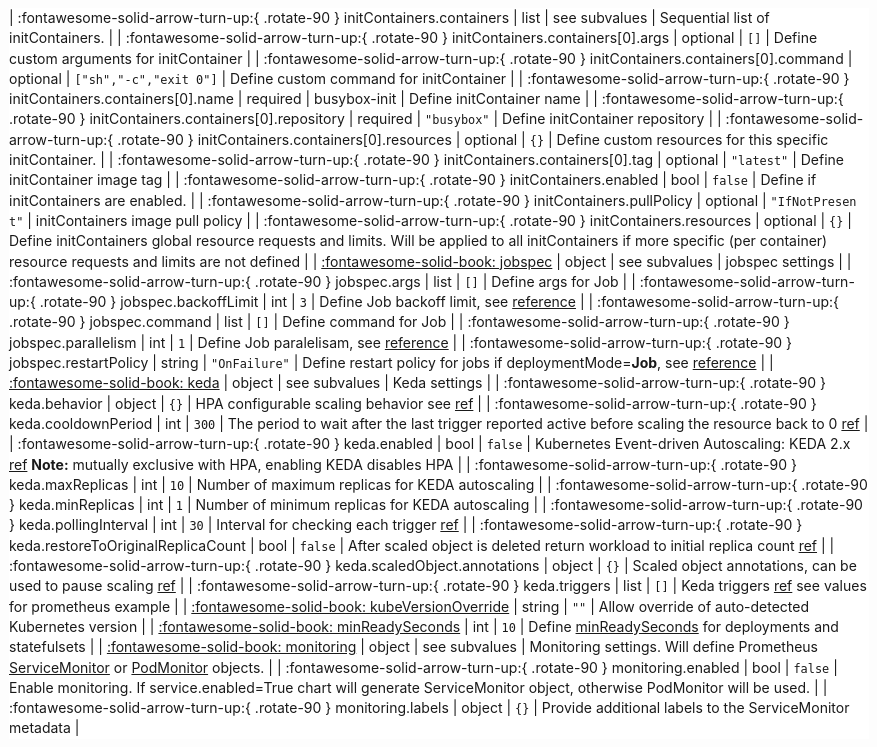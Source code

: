 | :fontawesome-solid-arrow-turn-up:{ .rotate-90 } initContainers.containers | list | see subvalues | Sequential list of initContainers. |
| :fontawesome-solid-arrow-turn-up:{ .rotate-90 } initContainers.containers[0].args | optional | `[]` | Define custom arguments for initContainer |
| :fontawesome-solid-arrow-turn-up:{ .rotate-90 } initContainers.containers[0].command | optional | `["sh","-c","exit 0"]` | Define custom command for initContainer |
| :fontawesome-solid-arrow-turn-up:{ .rotate-90 } initContainers.containers[0].name | required | busybox-init | Define initContainer name |
| :fontawesome-solid-arrow-turn-up:{ .rotate-90 } initContainers.containers[0].repository | required | `"busybox"` | Define initContainer repository |
| :fontawesome-solid-arrow-turn-up:{ .rotate-90 } initContainers.containers[0].resources | optional | `{}` | Define custom resources for this specific initContainer. |
| :fontawesome-solid-arrow-turn-up:{ .rotate-90 } initContainers.containers[0].tag | optional | `"latest"` | Define initContainer image tag |
| :fontawesome-solid-arrow-turn-up:{ .rotate-90 } initContainers.enabled | bool | `false` | Define if initContainers are enabled. |
| :fontawesome-solid-arrow-turn-up:{ .rotate-90 } initContainers.pullPolicy | optional | `"IfNotPresent"` | initContainers image pull policy |
| :fontawesome-solid-arrow-turn-up:{ .rotate-90 } initContainers.resources | optional | `{}` | Define initContainers global resource requests and limits. Will be applied to all initContainers if more specific (per container) resource requests and limits are not defined |
| [:fontawesome-solid-book:  jobspec](../start/values/jobspec.md) | object | see subvalues | jobspec settings |
| :fontawesome-solid-arrow-turn-up:{ .rotate-90 } jobspec.args | list | `[]` | Define args for Job |
| :fontawesome-solid-arrow-turn-up:{ .rotate-90 } jobspec.backoffLimit | int | `3` | Define Job backoff limit, see [reference](https://kubernetes.io/docs/concepts/workloads/controllers/job/#pod-backoff-failure-policy) |
| :fontawesome-solid-arrow-turn-up:{ .rotate-90 } jobspec.command | list | `[]` | Define command for Job |
| :fontawesome-solid-arrow-turn-up:{ .rotate-90 } jobspec.parallelism | int | `1` | Define Job paralelisam, see [reference](https://kubernetes.io/docs/concepts/workloads/controllers/job/#controlling-parallelism) |
| :fontawesome-solid-arrow-turn-up:{ .rotate-90 } jobspec.restartPolicy | string | `"OnFailure"` | Define restart policy for jobs if deploymentMode=**Job**, see [reference](https://kubernetes.io/docs/concepts/workloads/controllers/job/#handling-pod-and-container-failures) |
| [:fontawesome-solid-book:  keda](../start/values/keda.md) | object | see subvalues | Keda settings |
| :fontawesome-solid-arrow-turn-up:{ .rotate-90 } keda.behavior | object | `{}` | HPA configurable scaling behavior see [ref](https://kubernetes.io/docs/tasks/run-application/horizontal-pod-autoscale/#configurable-scaling-behavior) |
| :fontawesome-solid-arrow-turn-up:{ .rotate-90 } keda.cooldownPeriod | int | `300` | The period to wait after the last trigger reported active before scaling the resource back to 0 [ref](https://keda.sh/docs/2.10/concepts/scaling-deployments/#cooldownperiod) |
| :fontawesome-solid-arrow-turn-up:{ .rotate-90 } keda.enabled | bool | `false` | Kubernetes Event-driven Autoscaling: KEDA 2.x [ref](https://keda.sh/docs/2.3/concepts/scaling-deployments/) **Note:** mutually exclusive with HPA, enabling KEDA disables HPA |
| :fontawesome-solid-arrow-turn-up:{ .rotate-90 } keda.maxReplicas | int | `10` | Number of maximum replicas for KEDA autoscaling |
| :fontawesome-solid-arrow-turn-up:{ .rotate-90 } keda.minReplicas | int | `1` | Number of minimum replicas for KEDA autoscaling |
| :fontawesome-solid-arrow-turn-up:{ .rotate-90 } keda.pollingInterval | int | `30` | Interval for checking each trigger [ref](https://keda.sh/docs/2.10/concepts/scaling-deployments/#pollinginterval) |
| :fontawesome-solid-arrow-turn-up:{ .rotate-90 } keda.restoreToOriginalReplicaCount | bool | `false` | After scaled object is deleted return workload to initial replica count [ref](https://keda.sh/docs/2.10/concepts/scaling-deployments/#advanced) |
| :fontawesome-solid-arrow-turn-up:{ .rotate-90 } keda.scaledObject.annotations | object | `{}` | Scaled object annotations, can be used to pause scaling [ref](https://keda.sh/docs/2.10/concepts/scaling-deployments/#pause-autoscaling) |
| :fontawesome-solid-arrow-turn-up:{ .rotate-90 } keda.triggers | list | `[]` | Keda triggers [ref](https://keda.sh/docs/2.10/concepts/scaling-deployments/#triggers) see values for prometheus example |
| [:fontawesome-solid-book:  kubeVersionOverride](../start/values/kubeversionoverride.md) | string | `""` | Allow override of auto-detected Kubernetes version |
| [:fontawesome-solid-book:  minReadySeconds](../start/values/minreadyseconds.md) | int | `10` | Define [minReadySeconds](https://kubernetes.io/docs/concepts/workloads/controllers/deployment/#min-ready-seconds) for deployments and statefulsets |
| [:fontawesome-solid-book:  monitoring](../start/values/monitoring.md) | object | see subvalues | Monitoring settings. Will define Prometheus [ServiceMonitor](https://github.com/prometheus-operator/prometheus-operator/blob/main/Documentation/api.md#monitoring.coreos.com/v1.ServiceMonitor) or [PodMonitor](https://github.com/prometheus-operator/prometheus-operator/blob/main/Documentation/api.md#monitoring.coreos.com/v1.PodMonitor) objects. |
| :fontawesome-solid-arrow-turn-up:{ .rotate-90 } monitoring.enabled | bool | `false` | Enable monitoring. If service.enabled=True chart will generate ServiceMonitor object, otherwise PodMonitor will be used. |
| :fontawesome-solid-arrow-turn-up:{ .rotate-90 } monitoring.labels | object | `{}` | Provide additional labels to the ServiceMonitor metadata |